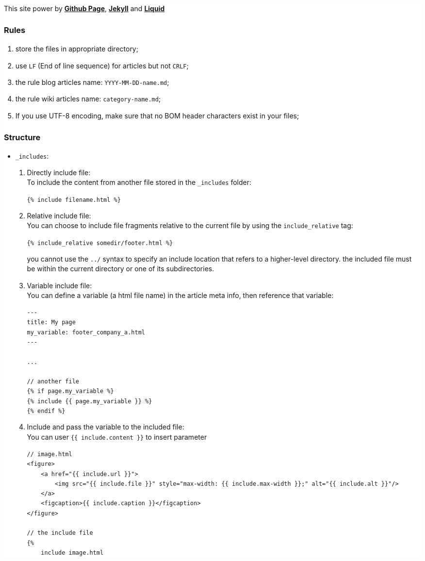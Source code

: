 This site power by **[Github Page](https://pages.github.com/)**, **[Jekyll](https://jekyllrb.com/)** and **[Liquid](https://liquid.bootcss.com/)**

### Rules

1. store the files in appropriate directory;

2. use `LF` (End of line sequence) for articles but not `CRLF`;

3. the rule blog articles name: `YYYY-MM-DD-name.md`;

4. the rule wiki articles name: `category-name.md`;

5. If you use UTF-8 encoding, make sure that no BOM header characters exist in your files;

### Structure

* `_includes`:

    1. Directly include file:  
        To include the content from another file stored in the `_includes` folder:

        ```liquid
        {% include filename.html %}
        ```

    2. Relative include file:  
        You can choose to include file fragments relative to the current file by using the `include_relative` tag:

        ```liquid
        {% include_relative somedir/footer.html %}
        ```

        you cannot use the `../` syntax to specify an include location that refers to a higher-level directory. the included file must be within the current directory or one of its subdirectories.

    3. Variable include file:  
        You can define a variable (a html file name) in the article meta info, then reference that variable:

        ```liquid
        ---
        title: My page
        my_variable: footer_company_a.html
        ---

        ...

        // another file
        {% if page.my_variable %}
        {% include {{ page.my_variable }} %}
        {% endif %}
        ```

    4. Include and pass the variable to the included file:  
        You can user `{{ include.content }}` to insert parameter

        ```
        // image.html
        <figure>
            <a href="{{ include.url }}">
                <img src="{{ include.file }}" style="max-width: {{ include.max-width }};" alt="{{ include.alt }}"/>
            </a>
            <figcaption>{{ include.caption }}</figcaption>
        </figure>

        // the include file
        {%
            include image.html